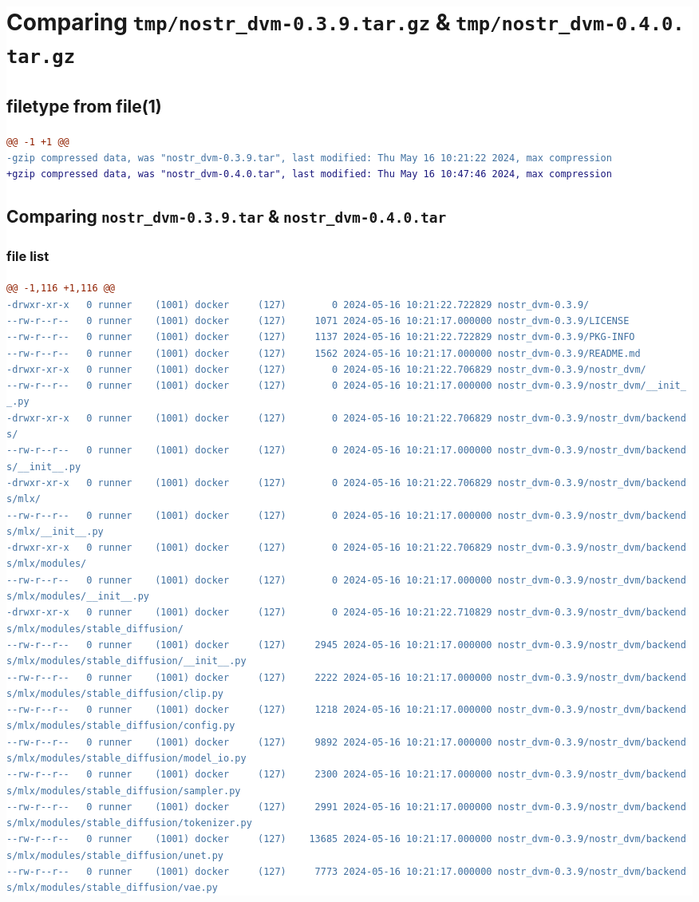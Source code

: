 # Comparing `tmp/nostr_dvm-0.3.9.tar.gz` & `tmp/nostr_dvm-0.4.0.tar.gz`

## filetype from file(1)

```diff
@@ -1 +1 @@
-gzip compressed data, was "nostr_dvm-0.3.9.tar", last modified: Thu May 16 10:21:22 2024, max compression
+gzip compressed data, was "nostr_dvm-0.4.0.tar", last modified: Thu May 16 10:47:46 2024, max compression
```

## Comparing `nostr_dvm-0.3.9.tar` & `nostr_dvm-0.4.0.tar`

### file list

```diff
@@ -1,116 +1,116 @@
-drwxr-xr-x   0 runner    (1001) docker     (127)        0 2024-05-16 10:21:22.722829 nostr_dvm-0.3.9/
--rw-r--r--   0 runner    (1001) docker     (127)     1071 2024-05-16 10:21:17.000000 nostr_dvm-0.3.9/LICENSE
--rw-r--r--   0 runner    (1001) docker     (127)     1137 2024-05-16 10:21:22.722829 nostr_dvm-0.3.9/PKG-INFO
--rw-r--r--   0 runner    (1001) docker     (127)     1562 2024-05-16 10:21:17.000000 nostr_dvm-0.3.9/README.md
-drwxr-xr-x   0 runner    (1001) docker     (127)        0 2024-05-16 10:21:22.706829 nostr_dvm-0.3.9/nostr_dvm/
--rw-r--r--   0 runner    (1001) docker     (127)        0 2024-05-16 10:21:17.000000 nostr_dvm-0.3.9/nostr_dvm/__init__.py
-drwxr-xr-x   0 runner    (1001) docker     (127)        0 2024-05-16 10:21:22.706829 nostr_dvm-0.3.9/nostr_dvm/backends/
--rw-r--r--   0 runner    (1001) docker     (127)        0 2024-05-16 10:21:17.000000 nostr_dvm-0.3.9/nostr_dvm/backends/__init__.py
-drwxr-xr-x   0 runner    (1001) docker     (127)        0 2024-05-16 10:21:22.706829 nostr_dvm-0.3.9/nostr_dvm/backends/mlx/
--rw-r--r--   0 runner    (1001) docker     (127)        0 2024-05-16 10:21:17.000000 nostr_dvm-0.3.9/nostr_dvm/backends/mlx/__init__.py
-drwxr-xr-x   0 runner    (1001) docker     (127)        0 2024-05-16 10:21:22.706829 nostr_dvm-0.3.9/nostr_dvm/backends/mlx/modules/
--rw-r--r--   0 runner    (1001) docker     (127)        0 2024-05-16 10:21:17.000000 nostr_dvm-0.3.9/nostr_dvm/backends/mlx/modules/__init__.py
-drwxr-xr-x   0 runner    (1001) docker     (127)        0 2024-05-16 10:21:22.710829 nostr_dvm-0.3.9/nostr_dvm/backends/mlx/modules/stable_diffusion/
--rw-r--r--   0 runner    (1001) docker     (127)     2945 2024-05-16 10:21:17.000000 nostr_dvm-0.3.9/nostr_dvm/backends/mlx/modules/stable_diffusion/__init__.py
--rw-r--r--   0 runner    (1001) docker     (127)     2222 2024-05-16 10:21:17.000000 nostr_dvm-0.3.9/nostr_dvm/backends/mlx/modules/stable_diffusion/clip.py
--rw-r--r--   0 runner    (1001) docker     (127)     1218 2024-05-16 10:21:17.000000 nostr_dvm-0.3.9/nostr_dvm/backends/mlx/modules/stable_diffusion/config.py
--rw-r--r--   0 runner    (1001) docker     (127)     9892 2024-05-16 10:21:17.000000 nostr_dvm-0.3.9/nostr_dvm/backends/mlx/modules/stable_diffusion/model_io.py
--rw-r--r--   0 runner    (1001) docker     (127)     2300 2024-05-16 10:21:17.000000 nostr_dvm-0.3.9/nostr_dvm/backends/mlx/modules/stable_diffusion/sampler.py
--rw-r--r--   0 runner    (1001) docker     (127)     2991 2024-05-16 10:21:17.000000 nostr_dvm-0.3.9/nostr_dvm/backends/mlx/modules/stable_diffusion/tokenizer.py
--rw-r--r--   0 runner    (1001) docker     (127)    13685 2024-05-16 10:21:17.000000 nostr_dvm-0.3.9/nostr_dvm/backends/mlx/modules/stable_diffusion/unet.py
--rw-r--r--   0 runner    (1001) docker     (127)     7773 2024-05-16 10:21:17.000000 nostr_dvm-0.3.9/nostr_dvm/backends/mlx/modules/stable_diffusion/vae.py
```